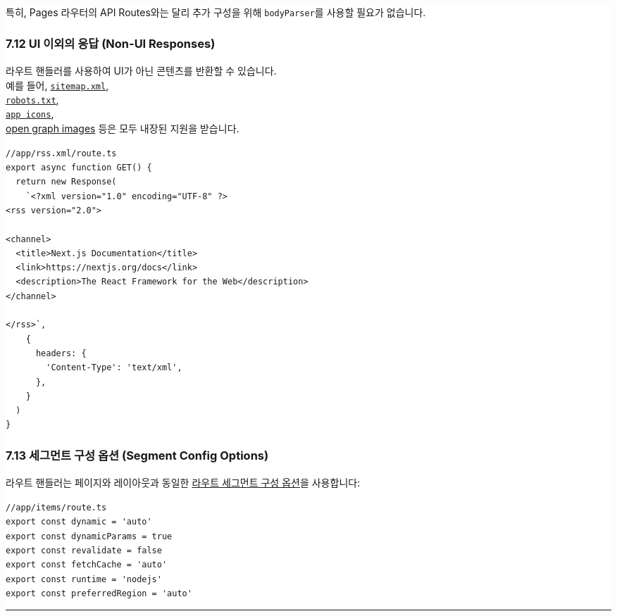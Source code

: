 특히, Pages 라우터의 API Routes와는 달리 추가 구성을 위해 `bodyParser`를 사용할 필요가 없습니다.

### 7.12 UI 이외의 응답 (Non-UI Responses)

라우트 핸들러를 사용하여 UI가 아닌 콘텐츠를 반환할 수 있습니다.  
예를 들어, [`sitemap.xml`](https://nextjs.org/docs/app/api-reference/file-conventions/metadata/sitemap#generating-a-sitemap-using-code-js-ts),  
[`robots.txt`](https://nextjs.org/docs/app/api-reference/file-conventions/metadata/robots#generate-a-robots-file),  
[`app icons`](https://nextjs.org/docs/app/api-reference/file-conventions/metadata/app-icons#generate-icons-using-code-js-ts-tsx),  
[open graph images](https://nextjs.org/docs/app/api-reference/file-conventions/metadata/opengraph-image) 등은 모두 내장된 지원을 받습니다.

```tsx
//app/rss.xml/route.ts
export async function GET() {
  return new Response(
    `<?xml version="1.0" encoding="UTF-8" ?>
<rss version="2.0">
 
<channel>
  <title>Next.js Documentation</title>
  <link>https://nextjs.org/docs</link>
  <description>The React Framework for the Web</description>
</channel>
 
</rss>`,
    {
      headers: {
        'Content-Type': 'text/xml',
      },
    }
  )
}
```

### 7.13 세그먼트 구성 옵션 (Segment Config Options)

라우트 핸들러는 페이지와 레이아웃과 동일한 [라우트 세그먼트 구성 옵션](https://nextjs.org/docs/app/api-reference/file-conventions/route-segment-config)을 사용합니다:

```tsx
//app/items/route.ts
export const dynamic = 'auto'
export const dynamicParams = true
export const revalidate = false
export const fetchCache = 'auto'
export const runtime = 'nodejs'
export const preferredRegion = 'auto'
```

---
